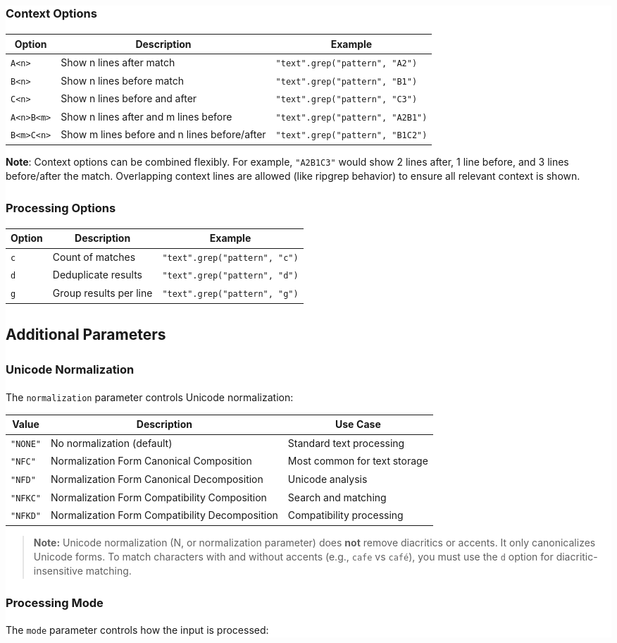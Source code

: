 ### Context Options

| Option | Description | Example |
|--------|-------------|---------|
| `A<n>` | Show n lines after match | `"text".grep("pattern", "A2")` |
| `B<n>` | Show n lines before match | `"text".grep("pattern", "B1")` |
| `C<n>` | Show n lines before and after | `"text".grep("pattern", "C3")` |
| `A<n>B<m>` | Show n lines after and m lines before | `"text".grep("pattern", "A2B1")` |
| `B<m>C<n>` | Show m lines before and n lines before/after | `"text".grep("pattern", "B1C2")` |

**Note**: Context options can be combined flexibly. For example, `"A2B1C3"` would show 2 lines after, 1 line before, and 3 lines before/after the match. Overlapping context lines are allowed (like ripgrep behavior) to ensure all relevant context is shown.

### Processing Options

| Option | Description | Example |
|--------|-------------|---------|
| `c` | Count of matches | `"text".grep("pattern", "c")` |
| `d` | Deduplicate results | `"text".grep("pattern", "d")` |
| `g` | Group results per line | `"text".grep("pattern", "g")` |

## Additional Parameters

### Unicode Normalization

The `normalization` parameter controls Unicode normalization:

| Value | Description | Use Case |
|-------|-------------|----------|
| `"NONE"` | No normalization (default) | Standard text processing |
| `"NFC"` | Normalization Form Canonical Composition | Most common for text storage |
| `"NFD"` | Normalization Form Canonical Decomposition | Unicode analysis |
| `"NFKC"` | Normalization Form Compatibility Composition | Search and matching |
| `"NFKD"` | Normalization Form Compatibility Decomposition | Compatibility processing |

> **Note:** Unicode normalization (N, or normalization parameter) does **not** remove diacritics or accents. It only canonicalizes Unicode forms. To match characters with and without accents (e.g., `cafe` vs `café`), you must use the `d` option for diacritic-insensitive matching.

### Processing Mode

The `mode` parameter controls how the input is processed:

